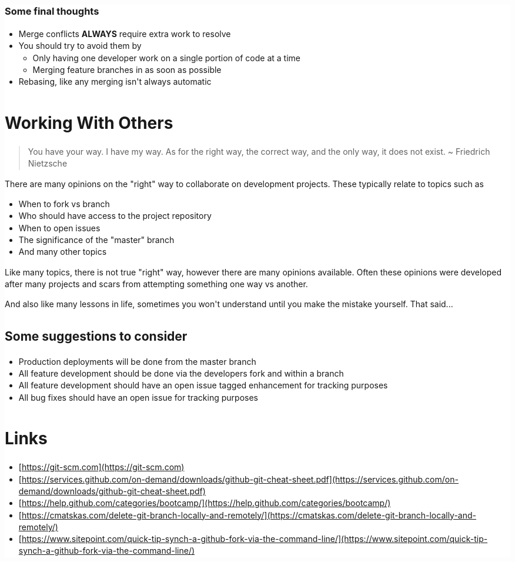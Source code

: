 [item]: # (/slide)

[item]: # (slide)

### Some final thoughts

* Merge conflicts **ALWAYS** require extra work to resolve
* You should try to avoid them by 
    * Only having one developer work on a single portion of code at a time
    * Merging feature branches in as soon as possible
* Rebasing, like any merging isn't always automatic

[item]: # (/slide)

[item]: # (slide)

# Working With Others

> You have your way. I have my way. As for the right way, the correct way, and the only way, it does not exist. ~ Friedrich Nietzsche

[item]: # (/slide)

There are many opinions on the "right" way to collaborate on development projects.  These typically relate to topics such as 

* When to fork vs branch
* Who should have access to the project repository
* When to open issues
* The significance of the "master" branch
* And many other topics

Like many topics, there is not true "right" way, however there are many opinions available.  Often these opinions were developed after many projects and scars from attempting something one way vs another.  

And also like many lessons in life, sometimes you won't understand until you make the mistake yourself.  That said... 

[item]: # (slide)

## Some suggestions to consider

* Production deployments will be done from the master branch
* All feature development should be done via the developers fork and within a branch
* All feature development should have an open issue tagged enhancement for tracking purposes
* All bug fixes should have an open issue for tracking purposes

[item]: # (/slide)

[item]: # (slide)

# Links

* [https://git-scm.com](https://git-scm.com)
* [https://services.github.com/on-demand/downloads/github-git-cheat-sheet.pdf](https://services.github.com/on-demand/downloads/github-git-cheat-sheet.pdf)
* [https://help.github.com/categories/bootcamp/](https://help.github.com/categories/bootcamp/)
* [https://cmatskas.com/delete-git-branch-locally-and-remotely/](https://cmatskas.com/delete-git-branch-locally-and-remotely/)
* [https://www.sitepoint.com/quick-tip-synch-a-github-fork-via-the-command-line/](https://www.sitepoint.com/quick-tip-synch-a-github-fork-via-the-command-line/)
